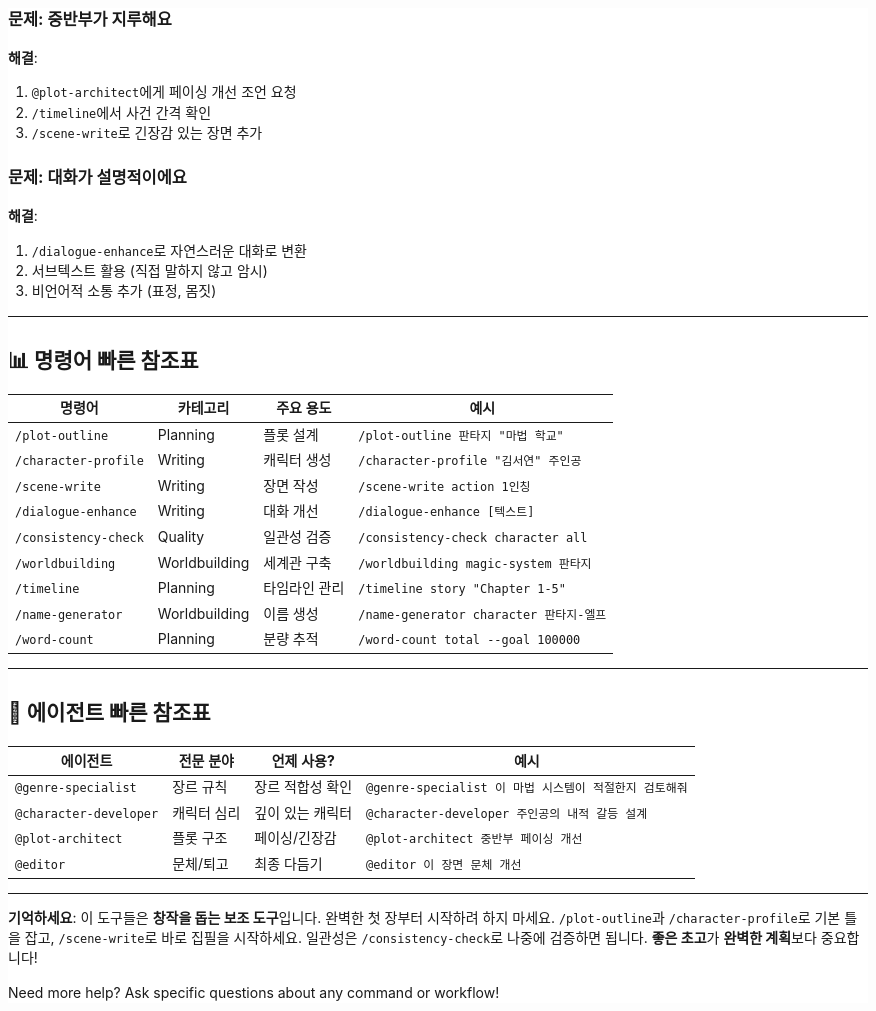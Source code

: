### 문제: 중반부가 지루해요
**해결**:
1. `@plot-architect`에게 페이싱 개선 조언 요청
2. `/timeline`에서 사건 간격 확인
3. `/scene-write`로 긴장감 있는 장면 추가

### 문제: 대화가 설명적이에요
**해결**:
1. `/dialogue-enhance`로 자연스러운 대화로 변환
2. 서브텍스트 활용 (직접 말하지 않고 암시)
3. 비언어적 소통 추가 (표정, 몸짓)

---

## 📊 명령어 빠른 참조표

| 명령어 | 카테고리 | 주요 용도 | 예시 |
|--------|----------|-----------|------|
| `/plot-outline` | Planning | 플롯 설계 | `/plot-outline 판타지 "마법 학교"` |
| `/character-profile` | Writing | 캐릭터 생성 | `/character-profile "김서연" 주인공` |
| `/scene-write` | Writing | 장면 작성 | `/scene-write action 1인칭` |
| `/dialogue-enhance` | Writing | 대화 개선 | `/dialogue-enhance [텍스트]` |
| `/consistency-check` | Quality | 일관성 검증 | `/consistency-check character all` |
| `/worldbuilding` | Worldbuilding | 세계관 구축 | `/worldbuilding magic-system 판타지` |
| `/timeline` | Planning | 타임라인 관리 | `/timeline story "Chapter 1-5"` |
| `/name-generator` | Worldbuilding | 이름 생성 | `/name-generator character 판타지-엘프` |
| `/word-count` | Planning | 분량 추적 | `/word-count total --goal 100000` |

---

## 🤖 에이전트 빠른 참조표

| 에이전트 | 전문 분야 | 언제 사용? | 예시 |
|----------|-----------|------------|------|
| `@genre-specialist` | 장르 규칙 | 장르 적합성 확인 | `@genre-specialist 이 마법 시스템이 적절한지 검토해줘` |
| `@character-developer` | 캐릭터 심리 | 깊이 있는 캐릭터 | `@character-developer 주인공의 내적 갈등 설계` |
| `@plot-architect` | 플롯 구조 | 페이싱/긴장감 | `@plot-architect 중반부 페이싱 개선` |
| `@editor` | 문체/퇴고 | 최종 다듬기 | `@editor 이 장면 문체 개선` |

---

**기억하세요**: 이 도구들은 **창작을 돕는 보조 도구**입니다. 완벽한 첫 장부터 시작하려 하지 마세요. `/plot-outline`과 `/character-profile`로 기본 틀을 잡고, `/scene-write`로 바로 집필을 시작하세요. 일관성은 `/consistency-check`로 나중에 검증하면 됩니다. **좋은 초고**가 **완벽한 계획**보다 중요합니다!

Need more help? Ask specific questions about any command or workflow!
